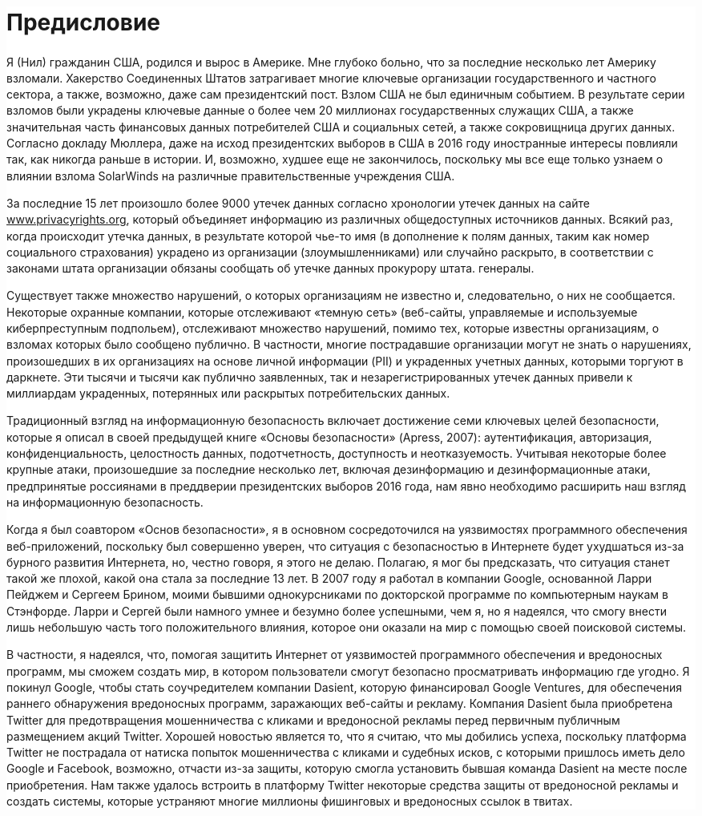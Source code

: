 
# Предисловие

Я (Нил) гражданин США, родился и вырос в Америке. Мне глубоко больно, что за последние несколько лет Америку взломали. Хакерство Соединенных Штатов затрагивает многие ключевые организации государственного и частного сектора, а также, возможно, даже сам президентский пост. Взлом США не был единичным событием. В результате серии взломов были украдены ключевые данные о более чем 20 миллионах государственных служащих США, а также значительная часть финансовых данных потребителей США и социальных сетей, а также сокровищница других данных. Согласно докладу Мюллера, даже на исход президентских выборов в США в 2016 году иностранные интересы повлияли так, как никогда раньше в истории. И, возможно, худшее еще не закончилось, поскольку мы все еще только узнаем о влиянии взлома SolarWinds на различные правительственные учреждения США.

За последние 15 лет произошло более 9000 утечек данных согласно хронологии утечек данных на сайте www.privacyrights.org, который объединяет информацию из различных общедоступных источников данных. Всякий раз, когда происходит утечка данных, в результате которой чье-то имя (в дополнение к полям данных, таким как номер социального страхования) украдено из организации (злоумышленниками) или случайно раскрыто, в соответствии с законами штата организации обязаны сообщать об утечке данных прокурору штата. генералы.

Существует также множество нарушений, о которых организациям не известно и, следовательно, о них не сообщается. Некоторые охранные компании, которые отслеживают «темную сеть» (веб-сайты, управляемые и используемые киберпреступным подпольем), отслеживают множество нарушений, помимо тех, которые известны организациям, о взломах которых было сообщено публично. В частности, многие пострадавшие организации могут не знать о нарушениях, произошедших в их организациях на основе личной информации (PII) и украденных учетных данных, которыми торгуют в даркнете. Эти тысячи и тысячи как публично заявленных, так и незарегистрированных утечек данных привели к миллиардам украденных, потерянных или раскрытых потребительских данных.

Традиционный взгляд на информационную безопасность включает достижение семи ключевых целей безопасности, которые я описал в своей предыдущей книге «Основы безопасности» (Apress, 2007): аутентификация, авторизация, конфиденциальность, целостность данных, подотчетность, доступность и неотказуемость. Учитывая некоторые более крупные атаки, произошедшие за последние несколько лет, включая дезинформацию и дезинформационные атаки, предпринятые россиянами в преддверии президентских выборов 2016 года, нам явно необходимо расширить наш взгляд на информационную безопасность.

Когда я был соавтором «Основ безопасности», я в основном сосредоточился на уязвимостях программного обеспечения веб-приложений, поскольку был совершенно уверен, что ситуация с безопасностью в Интернете будет ухудшаться из-за бурного развития Интернета, но, честно говоря, я этого не делаю. Полагаю, я мог бы предсказать, что ситуация станет такой же плохой, какой она стала за последние 13 лет. В 2007 году я работал в компании Google, основанной Ларри Пейджем и Сергеем Брином, моими бывшими однокурсниками по докторской программе по компьютерным наукам в Стэнфорде. Ларри и Сергей были намного умнее и безумно более успешными, чем я, но я надеялся, что смогу внести лишь небольшую часть того положительного влияния, которое они оказали на мир с помощью своей поисковой системы.

В частности, я надеялся, что, помогая защитить Интернет от уязвимостей программного обеспечения и вредоносных программ, мы сможем создать мир, в котором пользователи смогут безопасно просматривать информацию где угодно. Я покинул Google, чтобы стать соучредителем компании Dasient, которую финансировал Google Ventures, для обеспечения раннего обнаружения вредоносных программ, заражающих веб-сайты и рекламу. Компания Dasient была приобретена Twitter для предотвращения мошенничества с кликами и вредоносной рекламы перед первичным публичным размещением акций Twitter. Хорошей новостью является то, что я считаю, что мы добились успеха, поскольку платформа Twitter не пострадала от натиска попыток мошенничества с кликами и судебных исков, с которыми пришлось иметь дело Google и Facebook, возможно, отчасти из-за защиты, которую смогла установить бывшая команда Dasient на месте после приобретения. Нам также удалось встроить в платформу Twitter некоторые средства защиты от вредоносной рекламы и создать системы, которые устраняют многие миллионы фишинговых и вредоносных ссылок в твитах.
